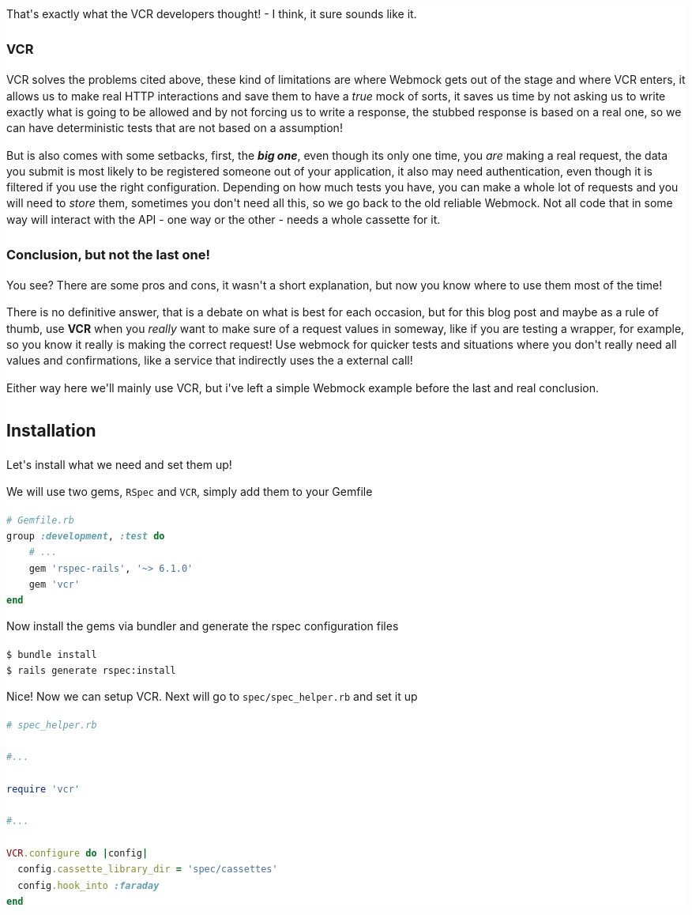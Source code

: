 That's exactly what the VCR developers thought! - I think, it sure sounds like it.

### VCR
VCR solves the problems cited above, these kind of limitations are where Webmock gets out of the stage and where VCR enters, it allows us to make real HTTP interactions and save them to have a _true_ mock of sorts, it saves us time by not asking us to write exactly what is going to be allowed and by not forcing us to write a response, the stubbed response is based on a real one, so we can have deterministic tests that are not based on a assumption!

But is also comes with some setbacks, first, the _**big one**_, even though its only one time, you _are_ making a real request, the data you submit is most likely to be registered someone out of your application, it also may need authentication, even though it is filtered if you use the right configuration. Depending on how much tests you have, you can make a whole lot of requests and you will need to _store_ them, sometimes you don't need all this, so we go back to the old reliable Webmock. Not all code that in some way will interact with the API - one way or the other - needs a whole cassette for it. 

### Conclusion, but not the last one!

You see? There are some pros and cons, it wasn't a short explanation, but now you know where to use them most of the time!

There is no definitive answer, that is a debate on what is best for each occasion, but for this blog post and maybe as a rule of thumb, use **VCR** when you _really_ want to make sure of a request values in someway, like if you are testing a wrapper, for example, so you know it really is making the correct request! Use webmock for quicker tests and situations where you don't really need all values and confirmations, like a service that indirectly uses the a external call!

Either way here we'll mainly use VCR, but i've left a simple Webmock example before the last and real conclusion.

## Installation

Let's install what we need and set them up!

We will use two gems, `RSpec` and `VCR`, simply add them to your Gemfile

```rb
# Gemfile.rb
group :development, :test do
    # ...
    gem 'rspec-rails', '~> 6.1.0'
    gem 'vcr'
end

```
Now install the gems via bundler and generate the rspec configuration files
```console 
$ bundle install
$ rails generate rspec:install
```

Nice! Now we can setup VCR. Next will go to `spec/spec_helper.rb` and set it up
```rb
# spec_helper.rb

#...

require 'vcr'

#...

VCR.configure do |config|
  config.cassette_library_dir = 'spec/cassettes'
  config.hook_into :faraday
end

```